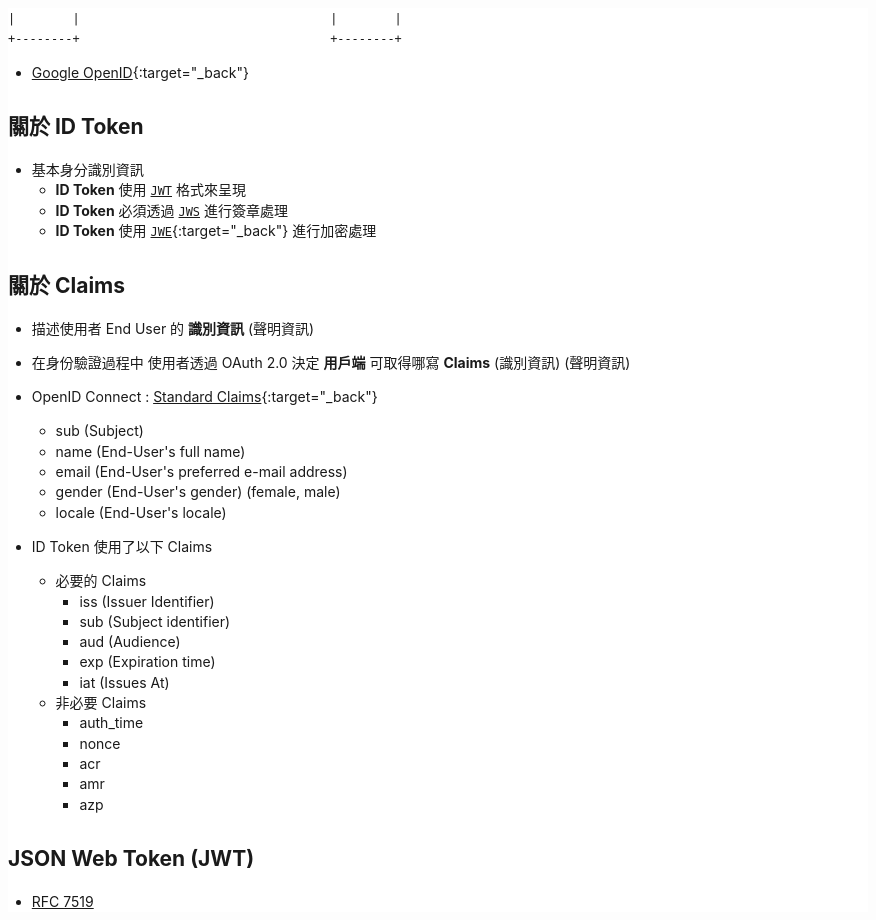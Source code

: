```
|        |                                   |        |
+--------+                                   +--------+
```

- [Google OpenID](https://developers.google.com/identity/protocols/oauth2/openid-connect){:target="_back"}


## 關於 ID Token

- 基本身分識別資訊
   - **ID Token** 使用 [`JWT`](https://jwt.io/) 格式來呈現
   - **ID Token** 必須透過 [`JWS`](https://openid.net/specs/draft-jones-json-web-signature-04.html) 進行簽章處理
   - **ID Token** 使用 [`JWE`](https://datatracker.ietf.org/doc/html/rfc7516){:target="_back"} 進行加密處理

## 關於 Claims

- 描述使用者 End User 的 **識別資訊** (聲明資訊)

- 在身份驗證過程中 使用者透過 OAuth 2.0 決定 **用戶端** 可取得哪寫 **Claims** (識別資訊) (聲明資訊)

- OpenID Connect : [Standard Claims](https://openid.net/specs/openid-connect-core-1_0.html#StandardClaims){:target="_back"}

   - sub (Subject)
   - name (End-User's full name)
   - email (End-User's preferred e-mail address)
   - gender (End-User's gender) (female, male)
   - locale (End-User's locale)

- ID Token 使用了以下 Claims

   - 必要的 Claims
      - iss (Issuer Identifier)
      - sub (Subject identifier)
      - aud (Audience)
      - exp (Expiration time)
      - iat (Issues At)
   - 非必要 Claims
      - auth_time 
      - nonce 
      - acr
      - amr
      - azp

## JSON Web Token (JWT)

- [RFC 7519](https://datatracker.ietf.org/doc/html/rfc7519)